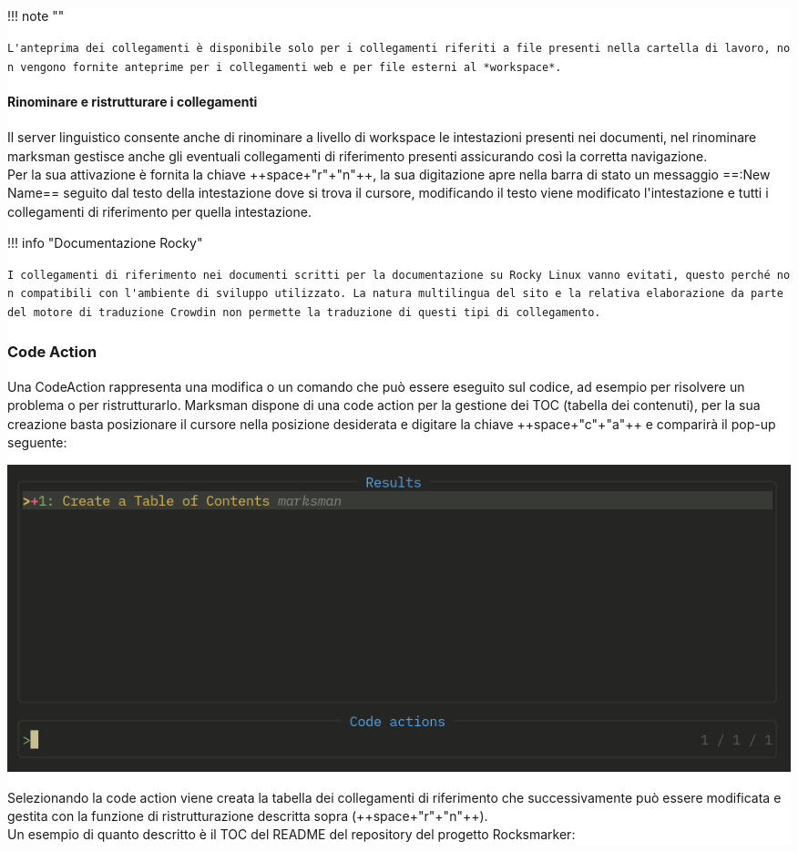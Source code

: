 !!! note ""

    L'anteprima dei collegamenti è disponibile solo per i collegamenti riferiti a file presenti nella cartella di lavoro, non vengono fornite anteprime per i collegamenti web e per file esterni al *workspace*.

#### Rinominare e ristrutturare i collegamenti

Il server linguistico consente anche di rinominare a livello di workspace le intestazioni presenti nei documenti, nel rinominare marksman gestisce anche gli eventuali collegamenti di riferimento presenti assicurando così la corretta navigazione.  
Per la sua attivazione è fornita la chiave ++space+"r"+"n"++, la sua digitazione apre nella barra di stato un messaggio ==:New Name== seguito dal testo della intestazione dove si trova il cursore, modificando il testo viene modificato l'intestazione e tutti i collegamenti di riferimento per quella intestazione.

!!! info "Documentazione Rocky"

    I collegamenti di riferimento nei documenti scritti per la documentazione su Rocky Linux vanno evitati, questo perché non compatibili con l'ambiente di sviluppo utilizzato. La natura multilingua del sito e la relativa elaborazione da parte del motore di traduzione Crowdin non permette la traduzione di questi tipi di collegamento.

### Code Action

Una CodeAction rappresenta una modifica o un comando che può essere eseguito sul codice, ad esempio per risolvere un problema o per ristrutturarlo. Marksman dispone di una code action per la gestione dei TOC (tabella dei contenuti), per la sua creazione basta posizionare il cursore nella posizione desiderata e digitare la chiave ++space+"c"+"a"++ e comparirà il pop-up seguente:

![Marksman TOC create](../assets/img/marksman-create-toc.png)

Selezionando la code action viene creata la tabella dei collegamenti di riferimento che successivamente può essere modificata e gestita con la funzione di ristrutturazione descritta sopra (++space+"r"+"n"++).  
Un esempio di quanto descritto è il TOC del README del repository del progetto Rocksmarker:
